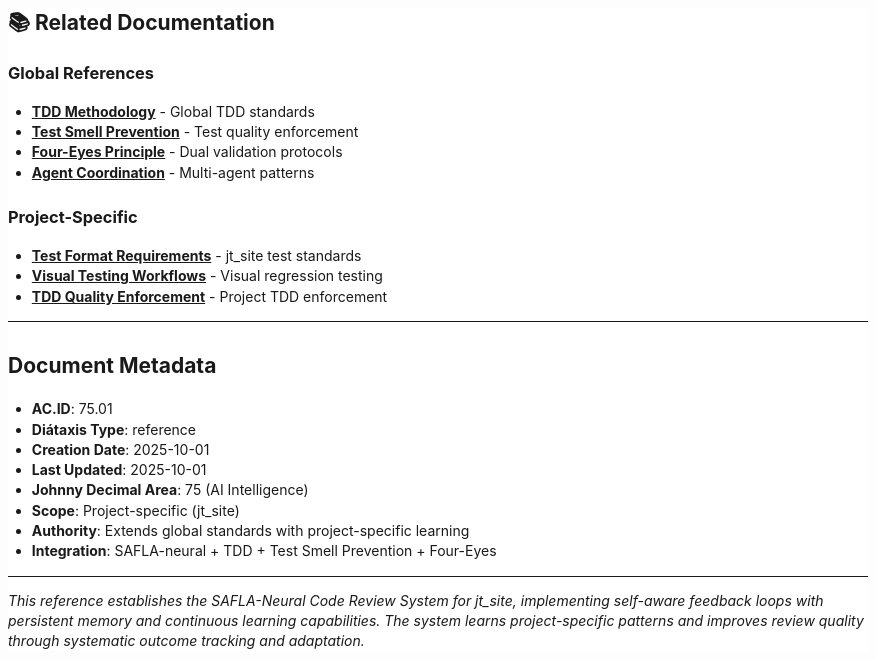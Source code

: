 
## 📚 Related Documentation

### Global References
- **[TDD Methodology](/knowledge/20.01-tdd-methodology-reference.md)** - Global TDD standards
- **[Test Smell Prevention](/knowledge/20-29_Testing/25.04-test-smell-prevention-enforcement-protocols.md)** - Test quality enforcement
- **[Four-Eyes Principle](/knowledge/20.02-four-eyes-principle-global.md)** - Dual validation protocols
- **[Agent Coordination](/knowledge/30.01-agent-coordination-patterns.md)** - Multi-agent patterns

### Project-Specific
- **[Test Format Requirements](../20-29-testing-qa/20.05-test-quality-guidelines-reference.md)** - jt_site test standards
- **[Visual Testing Workflows](../20-29-testing-qa/screenshot-testing/20.02-screenshot-testing-workflow-tutorial.md)** - Visual regression testing
- **[TDD Quality Enforcement](../60.03-tdd-quality-enforcement.md)** - Project TDD enforcement

---

## Document Metadata

- **AC.ID**: 75.01
- **Diátaxis Type**: reference
- **Creation Date**: 2025-10-01
- **Last Updated**: 2025-10-01
- **Johnny Decimal Area**: 75 (AI Intelligence)
- **Scope**: Project-specific (jt_site)
- **Authority**: Extends global standards with project-specific learning
- **Integration**: SAFLA-neural + TDD + Test Smell Prevention + Four-Eyes

---

*This reference establishes the SAFLA-Neural Code Review System for jt_site, implementing self-aware feedback loops with persistent memory and continuous learning capabilities. The system learns project-specific patterns and improves review quality through systematic outcome tracking and adaptation.*
